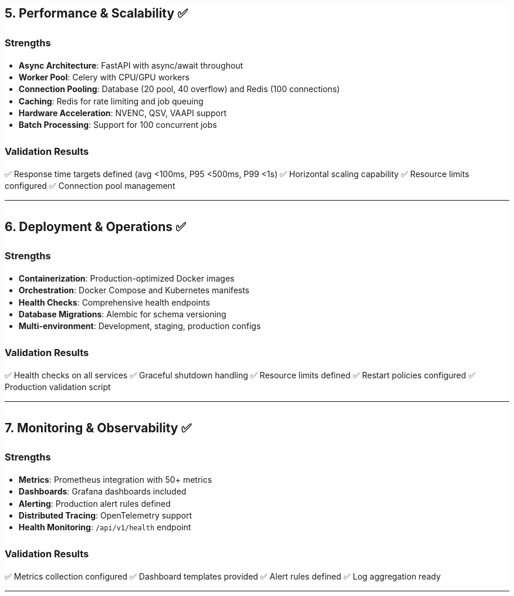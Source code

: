 
## 5. Performance & Scalability ✅

### Strengths
- **Async Architecture**: FastAPI with async/await throughout
- **Worker Pool**: Celery with CPU/GPU workers
- **Connection Pooling**: Database (20 pool, 40 overflow) and Redis (100 connections)
- **Caching**: Redis for rate limiting and job queuing
- **Hardware Acceleration**: NVENC, QSV, VAAPI support
- **Batch Processing**: Support for 100 concurrent jobs

### Validation Results
✅ Response time targets defined (avg <100ms, P95 <500ms, P99 <1s)
✅ Horizontal scaling capability
✅ Resource limits configured
✅ Connection pool management

---

## 6. Deployment & Operations ✅

### Strengths
- **Containerization**: Production-optimized Docker images
- **Orchestration**: Docker Compose and Kubernetes manifests
- **Health Checks**: Comprehensive health endpoints
- **Database Migrations**: Alembic for schema versioning
- **Multi-environment**: Development, staging, production configs

### Validation Results
✅ Health checks on all services
✅ Graceful shutdown handling
✅ Resource limits defined
✅ Restart policies configured
✅ Production validation script

---

## 7. Monitoring & Observability ✅

### Strengths
- **Metrics**: Prometheus integration with 50+ metrics
- **Dashboards**: Grafana dashboards included
- **Alerting**: Production alert rules defined
- **Distributed Tracing**: OpenTelemetry support
- **Health Monitoring**: `/api/v1/health` endpoint

### Validation Results
✅ Metrics collection configured
✅ Dashboard templates provided
✅ Alert rules defined
✅ Log aggregation ready

---